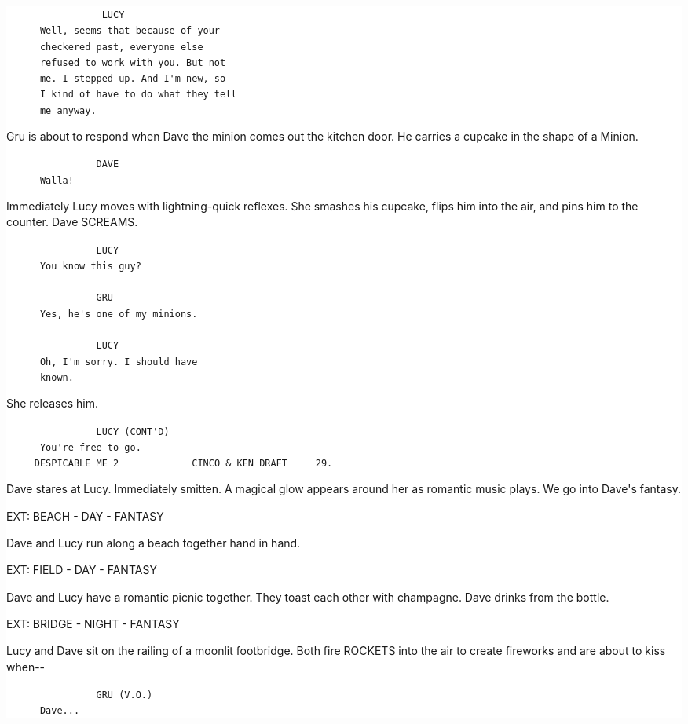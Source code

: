                      LUCY
          Well, seems that because of your
          checkered past, everyone else
          refused to work with you. But not
          me. I stepped up. And I'm new, so
          I kind of have to do what they tell
          me anyway.

Gru is about to respond when Dave the minion comes out the
kitchen door. He carries a cupcake in the shape of a Minion.

                    DAVE
          Walla!

Immediately Lucy moves with lightning-quick reflexes. She
smashes his cupcake, flips him into the air, and pins him to
the counter. Dave SCREAMS.

                    LUCY
          You know this guy?

                    GRU
          Yes, he's one of my minions.

                    LUCY
          Oh, I'm sorry. I should have
          known.

She releases him.

                    LUCY (CONT'D)
          You're free to go.
         DESPICABLE ME 2             CINCO & KEN DRAFT     29.


Dave stares at Lucy. Immediately smitten. A magical glow
appears around her as romantic music plays. We go into
Dave's fantasy.


EXT: BEACH - DAY - FANTASY

Dave and Lucy run along a beach together hand in hand.


EXT: FIELD - DAY - FANTASY

Dave and Lucy have a romantic picnic together. They toast
each other with champagne. Dave drinks from the bottle.


EXT: BRIDGE - NIGHT - FANTASY

Lucy and Dave sit on the railing of a moonlit footbridge.
Both fire ROCKETS into the air to create fireworks and are
about to kiss when--

                    GRU (V.O.)
          Dave...

